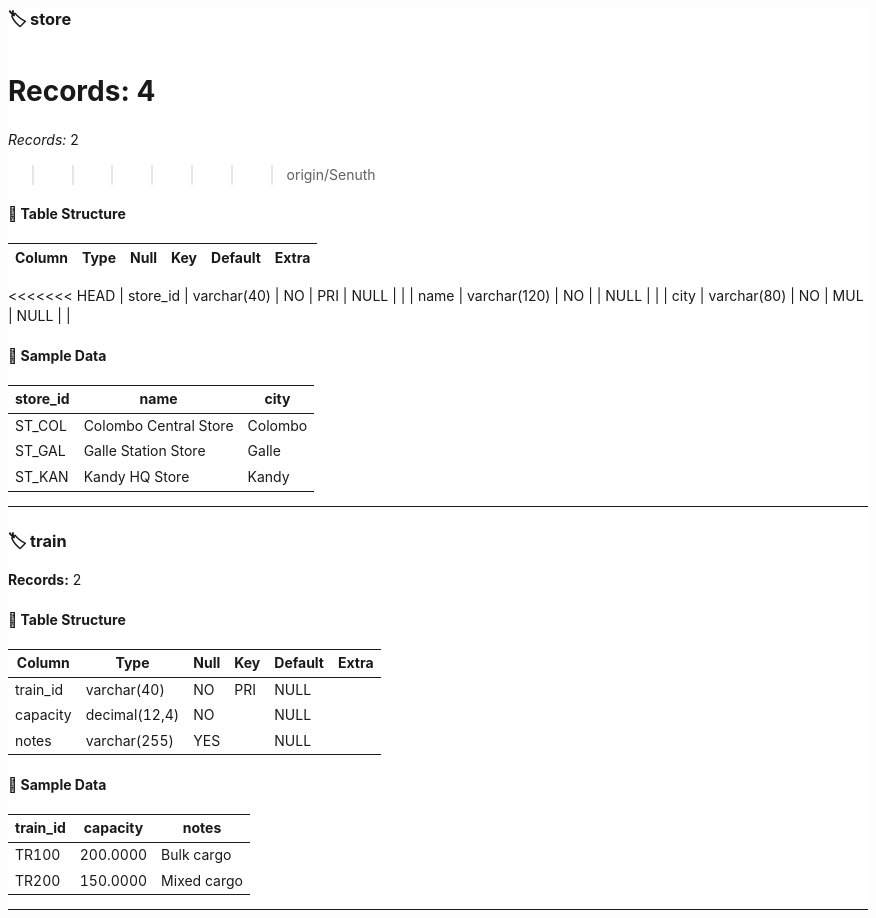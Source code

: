 
### 🏷️ store

**Records:** 4
=======
*Records:* 2
>>>>>>> origin/Senuth

#### 📐 Table Structure

| Column | Type | Null | Key | Default | Extra |
|--------|------|------|-----|---------|-------|
<<<<<<< HEAD
| store_id | varchar(40) | NO | PRI | NULL |  |
| name | varchar(120) | NO |  | NULL |  |
| city | varchar(80) | NO | MUL | NULL |  |

#### 📄 Sample Data

| store_id | name | city |
|---|---|---|
| ST_COL | Colombo Central Store | Colombo |
| ST_GAL | Galle Station Store | Galle |
| ST_KAN | Kandy HQ Store | Kandy |

---

### 🏷️ train

**Records:** 2

#### 📐 Table Structure

| Column | Type | Null | Key | Default | Extra |
|--------|------|------|-----|---------|-------|
| train_id | varchar(40) | NO | PRI | NULL |  |
| capacity | decimal(12,4) | NO |  | NULL |  |
| notes | varchar(255) | YES |  | NULL |  |

#### 📄 Sample Data

| train_id | capacity | notes |
|---|---|---|
| TR100 | 200.0000 | Bulk cargo |
| TR200 | 150.0000 | Mixed cargo |

---
